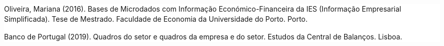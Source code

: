 Oliveira, Mariana (2016). Bases de Microdados com Informação Económico-Financeira da IES (Informação Empresarial Simplificada). Tese de Mestrado. Faculdade de Economia da Universidade do Porto. Porto.

Banco de Portugal (2019). Quadros do setor e quadros da empresa e do setor. Estudos da Central de Balanços. Lisboa.







